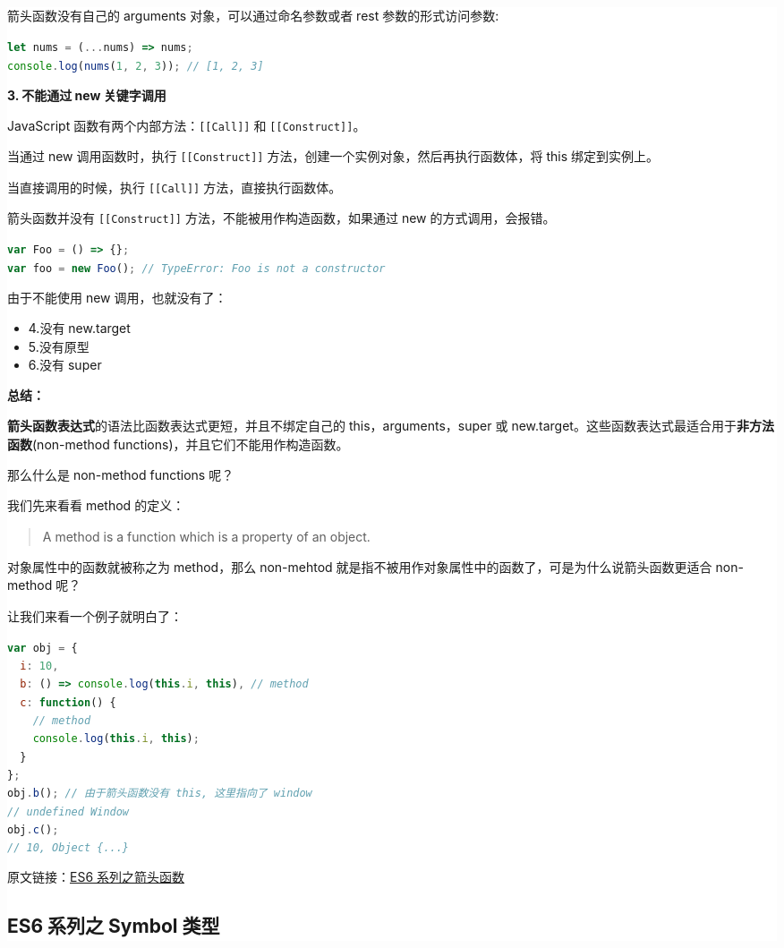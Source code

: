 箭头函数没有自己的 arguments 对象，可以通过命名参数或者 rest 参数的形式访问参数:

```js
let nums = (...nums) => nums;
console.log(nums(1, 2, 3)); // [1, 2, 3]
```

**3. 不能通过 new 关键字调用**

JavaScript 函数有两个内部方法：`[[Call]]` 和 `[[Construct]]`。

当通过 new 调用函数时，执行 `[[Construct]]` 方法，创建一个实例对象，然后再执行函数体，将 this 绑定到实例上。

当直接调用的时候，执行 `[[Call]]` 方法，直接执行函数体。

箭头函数并没有 `[[Construct]]` 方法，不能被用作构造函数，如果通过 new 的方式调用，会报错。

```js
var Foo = () => {};
var foo = new Foo(); // TypeError: Foo is not a constructor
```

由于不能使用 new 调用，也就没有了：

- 4.没有 new.target
- 5.没有原型
- 6.没有 super

**总结：**

**箭头函数表达式**的语法比函数表达式更短，并且不绑定自己的 this，arguments，super 或 new.target。这些函数表达式最适合用于**非方法函数**(non-method functions)，并且它们不能用作构造函数。

那么什么是 non-method functions 呢？

我们先来看看 method 的定义：

> A method is a function which is a property of an object.

对象属性中的函数就被称之为 method，那么 non-mehtod 就是指不被用作对象属性中的函数了，可是为什么说箭头函数更适合 non-method 呢？

让我们来看一个例子就明白了：

```js
var obj = {
  i: 10,
  b: () => console.log(this.i, this), // method
  c: function() {
    // method
    console.log(this.i, this);
  }
};
obj.b(); // 由于箭头函数没有 this, 这里指向了 window
// undefined Window
obj.c();
// 10, Object {...}
```

原文链接：[ES6 系列之箭头函数](https://github.com/mqyqingfeng/Blog/issues/85)

## ES6 系列之 Symbol 类型


  [mySymbol]: "Hello!"